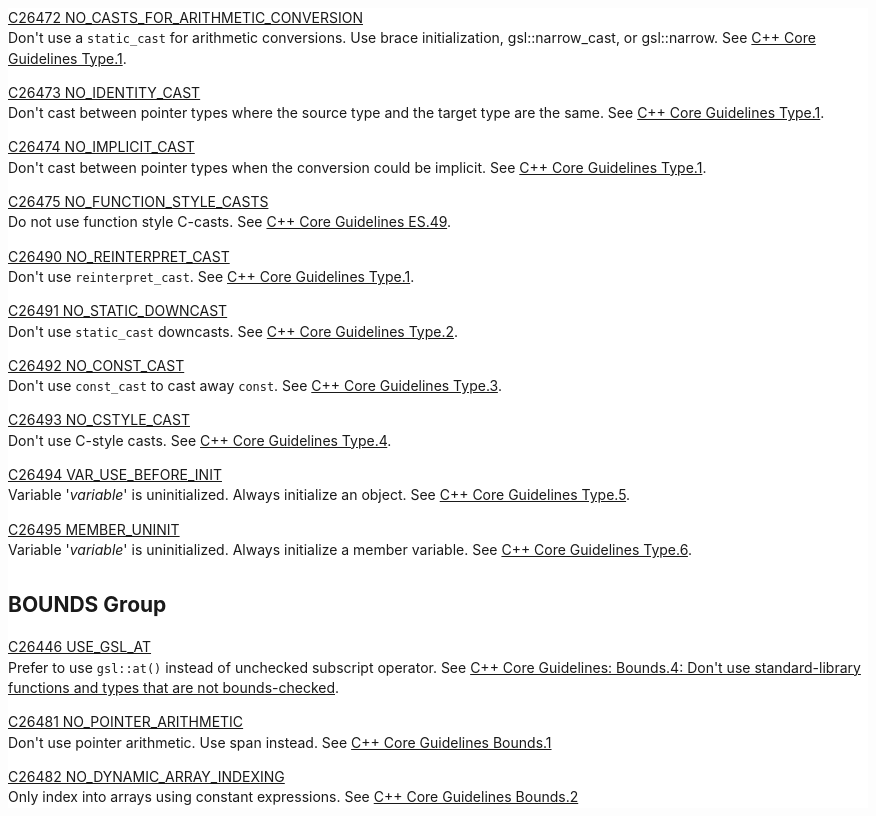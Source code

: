 [C26472 NO_CASTS_FOR_ARITHMETIC_CONVERSION](C26472.md)\
Don't use a `static_cast` for arithmetic conversions. Use brace initialization, gsl::narrow_cast, or gsl::narrow. See [C++ Core Guidelines Type.1](https://isocpp.github.io/CppCoreGuidelines/CppCoreGuidelines#Pro-type-arithmeticcast).

[C26473 NO_IDENTITY_CAST](C26473.md)\
Don't cast between pointer types where the source type and the target type are the same. See [C++ Core Guidelines Type.1](https://isocpp.github.io/CppCoreGuidelines/CppCoreGuidelines#Pro-type-identitycast).

[C26474 NO_IMPLICIT_CAST](C26474.md)\
Don't cast between pointer types when the conversion could be implicit. See [C++ Core Guidelines Type.1](https://isocpp.github.io/CppCoreGuidelines/CppCoreGuidelines#Pro-type-implicitpointercast).

[C26475 NO_FUNCTION_STYLE_CASTS](C26475.md)\
Do not use function style C-casts. See [C++ Core Guidelines ES.49](https://isocpp.github.io/CppCoreGuidelines/CppCoreGuidelines#Res-casts-named).

[C26490 NO_REINTERPRET_CAST](c26490.md)\
Don't use `reinterpret_cast`. See [C++ Core Guidelines Type.1](https://isocpp.github.io/CppCoreGuidelines/CppCoreGuidelines#Pro-type-reinterpretcast).

[C26491 NO_STATIC_DOWNCAST](c26491.md)\
Don't use `static_cast` downcasts. See [C++ Core Guidelines Type.2](https://isocpp.github.io/CppCoreGuidelines/CppCoreGuidelines#Pro-type-downcast).

[C26492 NO_CONST_CAST](c26492.md)\
Don't use `const_cast` to cast away `const`. See [C++ Core Guidelines Type.3](https://isocpp.github.io/CppCoreGuidelines/CppCoreGuidelines#Pro-type-constcast).

[C26493 NO_CSTYLE_CAST](c26493.md)\
Don't use C-style casts. See [C++ Core Guidelines Type.4](https://isocpp.github.io/CppCoreGuidelines/CppCoreGuidelines#Pro-type-cstylecast).

[C26494 VAR_USE_BEFORE_INIT](c26494.md)\
Variable '*variable*' is uninitialized. Always initialize an object. See [C++ Core Guidelines Type.5](https://isocpp.github.io/CppCoreGuidelines/CppCoreGuidelines#Pro-type-init).

[C26495 MEMBER_UNINIT](c26495.md)\
Variable '*variable*' is uninitialized. Always initialize a member variable. See [C++ Core Guidelines Type.6](https://isocpp.github.io/CppCoreGuidelines/CppCoreGuidelines#Pro-type-memberinit).

## BOUNDS Group

[C26446 USE_GSL_AT](c26446.md)\
Prefer to use `gsl::at()` instead of unchecked subscript operator. See [C++ Core Guidelines:  Bounds.4: Don't use standard-library functions and types that are not bounds-checked](https://isocpp.github.io/CppCoreGuidelines/CppCoreGuidelines#Pro-bounds-stdlib).

[C26481 NO_POINTER_ARITHMETIC](C26481.md)\
Don't use pointer arithmetic. Use span instead. See [C++ Core Guidelines Bounds.1](https://isocpp.github.io/CppCoreGuidelines/CppCoreGuidelines#Pro-bounds-arithmetic)

[C26482 NO_DYNAMIC_ARRAY_INDEXING](c26482.md)\
Only index into arrays using constant expressions. See [C++ Core Guidelines Bounds.2](https://isocpp.github.io/CppCoreGuidelines/CppCoreGuidelines#Pro-bounds-arrayindex)
